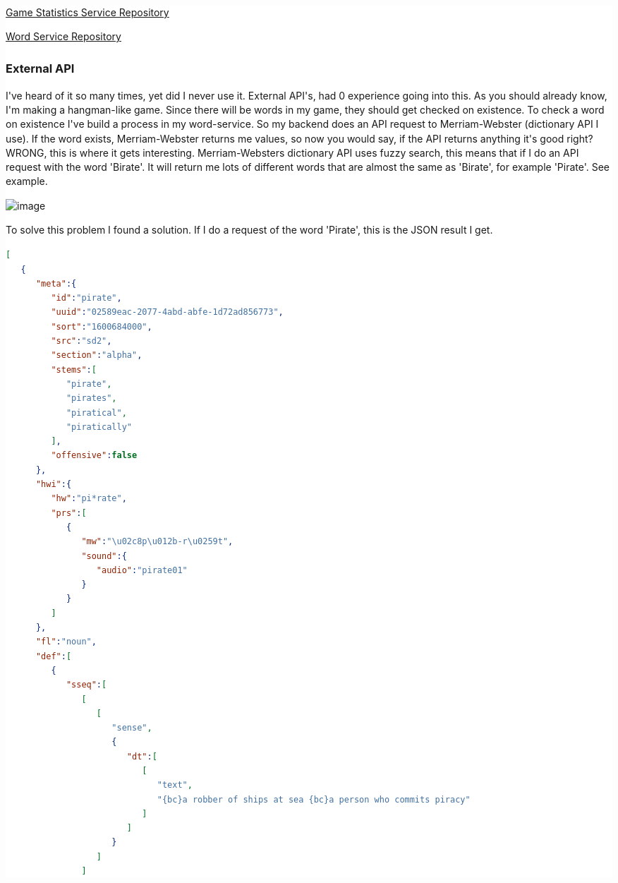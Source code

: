 [Game Statistics Service Repository](https://github.com/Epic-Chainsaw-Massacre/Game-Statistics-Service)

[Word Service Repository](https://github.com/Epic-Chainsaw-Massacre/Word-Service)

### External API
I've heard of it so many times, yet did I never use it. External API's, had 0 experience going into this. As you should already know, I'm making a hangman-like game. Since there will be words in my game, they should get checked on existence. To check a word on existence I've build a process in my word-service. So my backend does an API request to Merriam-Webster (dictionary API I use). If the word exists, Merriam-Webster returns me values, so now you would say, if the API returns anything it's good right? WRONG, this is where it gets interesting. Merriam-Websters dictionary API uses fuzzy search, this means that if I do an API request with the word 'Birate'. It will return me lots of different words that are almost the same as 'Birate', for example 'Pirate'. See example.

![image](https://user-images.githubusercontent.com/74303221/174489523-7a7b9d36-4929-4357-a894-9d594fd76ecf.png)

To solve this problem I found a solution. If I do a request of the word 'Pirate', this is the JSON result I get.

```json
[
   {
      "meta":{
         "id":"pirate",
         "uuid":"02589eac-2077-4abd-abfe-1d72ad856773",
         "sort":"1600684000",
         "src":"sd2",
         "section":"alpha",
         "stems":[
            "pirate",
            "pirates",
            "piratical",
            "piratically"
         ],
         "offensive":false
      },
      "hwi":{
         "hw":"pi*rate",
         "prs":[
            {
               "mw":"\u02c8p\u012b-r\u0259t",
               "sound":{
                  "audio":"pirate01"
               }
            }
         ]
      },
      "fl":"noun",
      "def":[
         {
            "sseq":[
               [
                  [
                     "sense",
                     {
                        "dt":[
                           [
                              "text",
                              "{bc}a robber of ships at sea {bc}a person who commits piracy"
                           ]
                        ]
                     }
                  ]
               ]
```